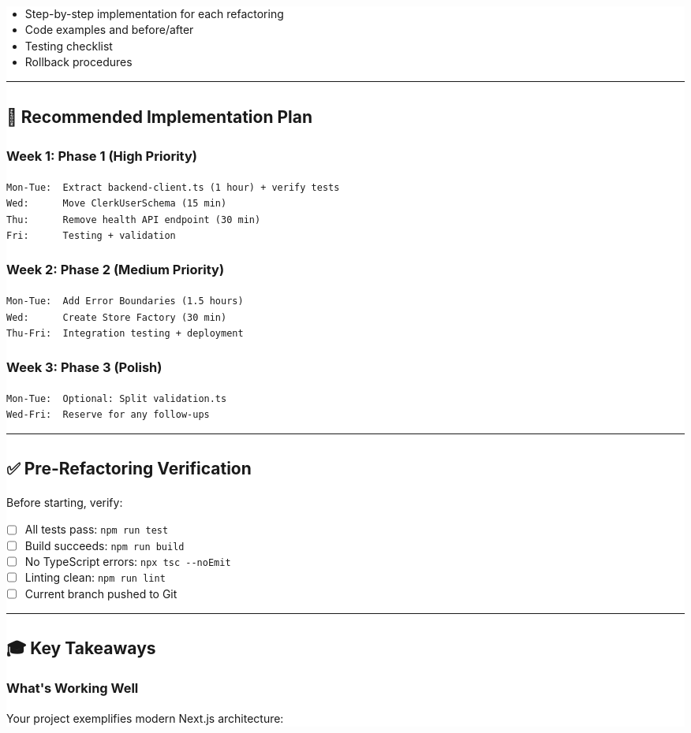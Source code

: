 - Step-by-step implementation for each refactoring
- Code examples and before/after
- Testing checklist
- Rollback procedures

---

## 🚀 Recommended Implementation Plan

### Week 1: Phase 1 (High Priority)

```
Mon-Tue:  Extract backend-client.ts (1 hour) + verify tests
Wed:      Move ClerkUserSchema (15 min)
Thu:      Remove health API endpoint (30 min)
Fri:      Testing + validation
```

### Week 2: Phase 2 (Medium Priority)

```
Mon-Tue:  Add Error Boundaries (1.5 hours)
Wed:      Create Store Factory (30 min)
Thu-Fri:  Integration testing + deployment
```

### Week 3: Phase 3 (Polish)

```
Mon-Tue:  Optional: Split validation.ts
Wed-Fri:  Reserve for any follow-ups
```

---

## ✅ Pre-Refactoring Verification

Before starting, verify:

- [ ] All tests pass: `npm run test`
- [ ] Build succeeds: `npm run build`
- [ ] No TypeScript errors: `npx tsc --noEmit`
- [ ] Linting clean: `npm run lint`
- [ ] Current branch pushed to Git

---

## 🎓 Key Takeaways

### What's Working Well

Your project exemplifies modern Next.js architecture:
